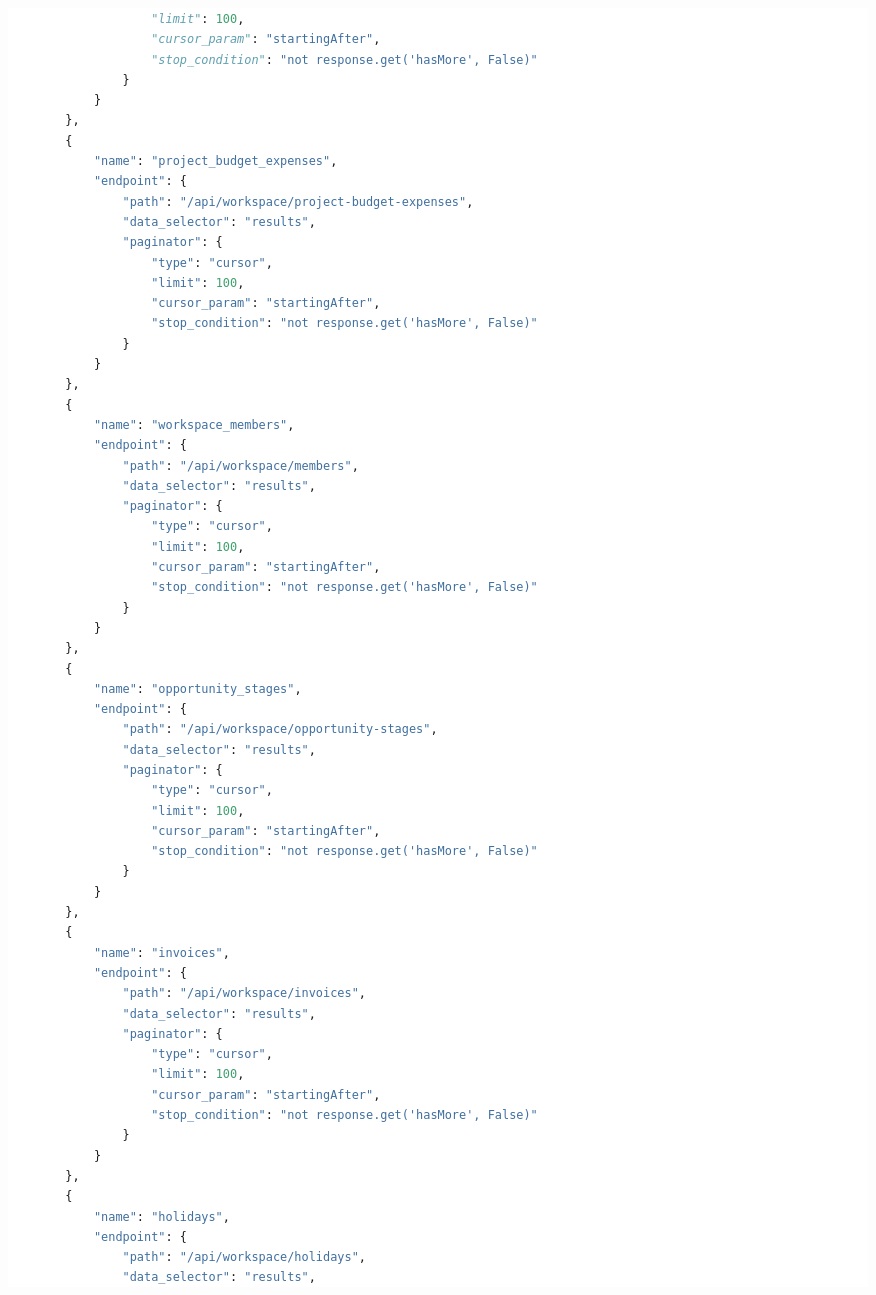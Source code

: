 ```python
                    "limit": 100,
                    "cursor_param": "startingAfter",
                    "stop_condition": "not response.get('hasMore', False)"
                }
            }
        },
        {
            "name": "project_budget_expenses",
            "endpoint": {
                "path": "/api/workspace/project-budget-expenses",
                "data_selector": "results",
                "paginator": {
                    "type": "cursor",
                    "limit": 100,
                    "cursor_param": "startingAfter",
                    "stop_condition": "not response.get('hasMore', False)"
                }
            }
        },
        {
            "name": "workspace_members",
            "endpoint": {
                "path": "/api/workspace/members",
                "data_selector": "results",
                "paginator": {
                    "type": "cursor",
                    "limit": 100,
                    "cursor_param": "startingAfter",
                    "stop_condition": "not response.get('hasMore', False)"
                }
            }
        },
        {
            "name": "opportunity_stages",
            "endpoint": {
                "path": "/api/workspace/opportunity-stages",
                "data_selector": "results",
                "paginator": {
                    "type": "cursor",
                    "limit": 100,
                    "cursor_param": "startingAfter",
                    "stop_condition": "not response.get('hasMore', False)"
                }
            }
        },
        {
            "name": "invoices",
            "endpoint": {
                "path": "/api/workspace/invoices",
                "data_selector": "results",
                "paginator": {
                    "type": "cursor",
                    "limit": 100,
                    "cursor_param": "startingAfter",
                    "stop_condition": "not response.get('hasMore', False)"
                }
            }
        },
        {
            "name": "holidays",
            "endpoint": {
                "path": "/api/workspace/holidays",
                "data_selector": "results",
```